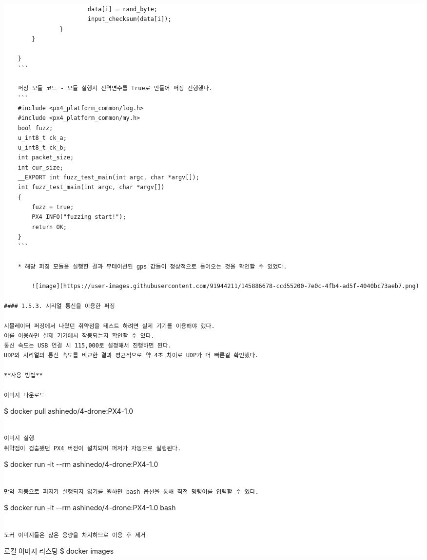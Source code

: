 ```
                        data[i] = rand_byte;
                        input_checksum(data[i]);
                }
        }

    }
    ```
    
    퍼징 모듈 코드 - 모듈 실행시 전역변수를 True로 만들어 퍼징 진행했다.
    ```
    #include <px4_platform_common/log.h>
    #include <px4_platform_common/my.h>
    bool fuzz;
    u_int8_t ck_a;
    u_int8_t ck_b;
    int packet_size;
    int cur_size;
    __EXPORT int fuzz_test_main(int argc, char *argv[]);
    int fuzz_test_main(int argc, char *argv[])
    {
        fuzz = true;
        PX4_INFO("fuzzing start!");
        return OK;
    }
    ```
    
    * 해당 퍼징 모듈을 실행한 결과 뮤테이션된 gps 값들이 정상적으로 들어오는 것을 확인할 수 있었다.
    
        ![image](https://user-images.githubusercontent.com/91944211/145886678-ccd55200-7e0c-4fb4-ad5f-4040bc73aeb7.png)

#### 1.5.3. 시리얼 통신을 이용한 퍼징

시뮬레이터 퍼징에서 나왔던 취약점을 테스트 하려면 실제 기기를 이용해야 했다.
이를 이용하면 실제 기기에서 작동되는지 확인할 수 있다.
통신 속도는 USB 연결 시 115,000로 설정해서 진행하면 된다.
UDP와 시리얼의 통신 속도를 비교한 결과 평균적으로 약 4초 차이로 UDP가 더 빠른걸 확인했다.

**사용 방법**

이미지 다운로드
```
$ docker pull ashinedo/4-drone:PX4-1.0
```

이미지 실행  
취약점이 검출됐던 PX4 버전이 설치되며 퍼저가 자동으로 실행된다.
```
$ docker run -it --rm ashinedo/4-drone:PX4-1.0
```

만약 자동으로 퍼저가 실행되지 않기를 원하면 bash 옵션을 통해 직접 명령어를 입력할 수 있다.
```
$ docker run -it --rm ashinedo/4-drone:PX4-1.0 bash
```

도커 이미지들은 많은 용량을 차지하므로 이용 후 제거
```
로컬 이미지 리스팅
$ docker images
